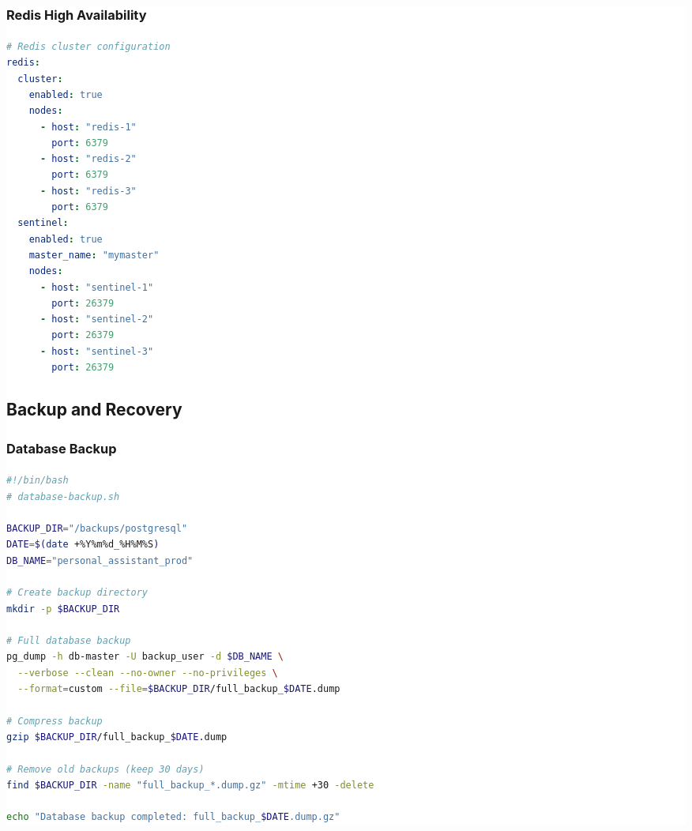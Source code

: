 ### Redis High Availability

```yaml
# Redis cluster configuration
redis:
  cluster:
    enabled: true
    nodes:
      - host: "redis-1"
        port: 6379
      - host: "redis-2"
        port: 6379
      - host: "redis-3"
        port: 6379
  sentinel:
    enabled: true
    master_name: "mymaster"
    nodes:
      - host: "sentinel-1"
        port: 26379
      - host: "sentinel-2"
        port: 26379
      - host: "sentinel-3"
        port: 26379
```

## Backup and Recovery

### Database Backup

```bash
#!/bin/bash
# database-backup.sh

BACKUP_DIR="/backups/postgresql"
DATE=$(date +%Y%m%d_%H%M%S)
DB_NAME="personal_assistant_prod"

# Create backup directory
mkdir -p $BACKUP_DIR

# Full database backup
pg_dump -h db-master -U backup_user -d $DB_NAME \
  --verbose --clean --no-owner --no-privileges \
  --format=custom --file=$BACKUP_DIR/full_backup_$DATE.dump

# Compress backup
gzip $BACKUP_DIR/full_backup_$DATE.dump

# Remove old backups (keep 30 days)
find $BACKUP_DIR -name "full_backup_*.dump.gz" -mtime +30 -delete

echo "Database backup completed: full_backup_$DATE.dump.gz"
```
